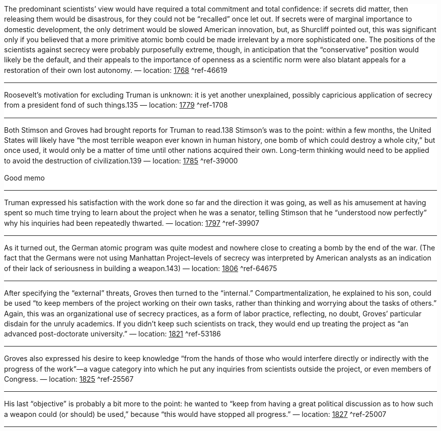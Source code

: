 The predominant scientists’ view would have required a total commitment and total confidence: if secrets did matter, then releasing them would be disastrous, for they could not be “recalled” once let out. If secrets were of marginal importance to domestic development, the only detriment would be slowed American innovation, but, as Shurcliff pointed out, this was significant only if you believed that a more primitive atomic bomb could be made irrelevant by a more sophisticated one. The positions of the scientists against secrecy were probably purposefully extreme, though, in anticipation that the “conservative” position would likely be the default, and their appeals to the importance of openness as a scientific norm were also blatant appeals for a restoration of their own lost autonomy. — location: [1768](kindle://book?action=open&asin=B08SL9YB5B&location=1768) ^ref-46619

---
Roosevelt’s motivation for excluding Truman is unknown: it is yet another unexplained, possibly capricious application of secrecy from a president fond of such things.135 — location: [1779](kindle://book?action=open&asin=B08SL9YB5B&location=1779) ^ref-1708

---
Both Stimson and Groves had brought reports for Truman to read.138 Stimson’s was to the point: within a few months, the United States will likely have “the most terrible weapon ever known in human history, one bomb of which could destroy a whole city,” but once used, it would only be a matter of time until other nations acquired their own. Long-term thinking would need to be applied to avoid the destruction of civilization.139 — location: [1785](kindle://book?action=open&asin=B08SL9YB5B&location=1785) ^ref-39000

Good memo

---
Truman expressed his satisfaction with the work done so far and the direction it was going, as well as his amusement at having spent so much time trying to learn about the project when he was a senator, telling Stimson that he “understood now perfectly” why his inquiries had been repeatedly thwarted. — location: [1797](kindle://book?action=open&asin=B08SL9YB5B&location=1797) ^ref-39907

---
As it turned out, the German atomic program was quite modest and nowhere close to creating a bomb by the end of the war. (The fact that the Germans were not using Manhattan Project–levels of secrecy was interpreted by American analysts as an indication of their lack of seriousness in building a weapon.143) — location: [1806](kindle://book?action=open&asin=B08SL9YB5B&location=1806) ^ref-64675

---
After specifying the “external” threats, Groves then turned to the “internal.” Compartmentalization, he explained to his son, could be used “to keep members of the project working on their own tasks, rather than thinking and worrying about the tasks of others.” Again, this was an organizational use of secrecy practices, as a form of labor practice, reflecting, no doubt, Groves’ particular disdain for the unruly academics. If you didn’t keep such scientists on track, they would end up treating the project as “an advanced post-doctorate university.” — location: [1821](kindle://book?action=open&asin=B08SL9YB5B&location=1821) ^ref-53186

---
Groves also expressed his desire to keep knowledge “from the hands of those who would interfere directly or indirectly with the progress of the work”—a vague category into which he put any inquiries from scientists outside the project, or even members of Congress. — location: [1825](kindle://book?action=open&asin=B08SL9YB5B&location=1825) ^ref-25567

---
His last “objective” is probably a bit more to the point: he wanted to “keep from having a great political discussion as to how such a weapon could (or should) be used,” because “this would have stopped all progress.” — location: [1827](kindle://book?action=open&asin=B08SL9YB5B&location=1827) ^ref-25007

---